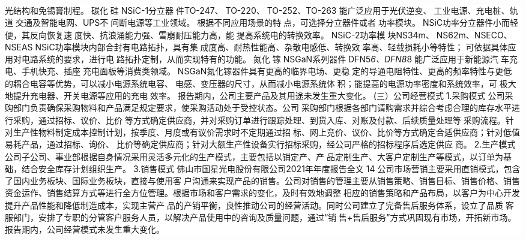 光结构和免锡膏制程。
碳化
硅
NSiC-1分立器
件TO-247、
TO-220、
TO-252、TO-263
能广泛应用于光伏逆变、
工业电源、充电桩、轨道
交通及智能电网、UPS不
间断电源等工业领域。
根据不同应用场景的特
点，可选择分立器件或者
功率模块。
NSiC功率分立器件小而轻便，其反向恢复速
度快、抗浪涌能力强、雪崩耐压能力高，能
提高系统电的转换效率。
NSiC-2功率模
块NS34m、
NS62m、NSECO、
NSEAS
NSiC功率模块内部合封有电路拓扑，具有集
成度高、耐热性能高、杂散电感低、转换效
率高、轻载损耗小等特性；
可依据具体应用对电路系统的要求，进行电
路拓扑定制，从而实现特有的功能。
氮化
镓
NSGaN系列器件
DFN5*6、DFN8*8
能广泛应用于新能源汽
车充电、手机快充、插座
充电面板等消费类领域。
NSGaN氮化镓器件具有更高的临界电场、更稳
定的导通电阻特性、更高的频率特性与更低
的耦合电容等优势，可以减小电源系统电容、
电感、变压器的尺寸，从而减小电源系统体
积；能提高的电源功率密度和系统效率，可
极大地提升充电器、开关电源等应用的充电
效率。
报告期内，公司主要产品及其用途未发生重大变化。
(三）公司经营模式
1.采购模式
公司采购部门负责确保采购物料和产品满足规定要求，使采购活动处于受控状态。公司
采购部门根据各部门请购需求并综合考虑合理的库存水平进行采购，通过招标、议价、比价
等方式确定供应商，并对采购订单进行跟踪处理、到货入库、对账及付款、后续质量处理等
采购流程。针对生产性物料制定成本控制计划，按季度、月度或有议价需求时不定期通过招
标、网上竞价、议价、比价等方式确定合适供应商；针对低值易耗产品，通过招标、询价、
比价等确定供应商；针对大额生产性设备实行招标采购，经公司严格的招标程序后选定供应
商。
2.生产模式
公司子公司、事业部根据自身情况采用灵活多元化的生产模式，主要包括以销定产、产
品定制生产、大客户定制生产等模式，以订单为基础，结合安全库存计划组织生产。
3.销售模式
佛山市国星光电股份有限公司2021年年度报告全文
14
公司市场营销主要采用直销模式，包含了国内业务板块、国际业务板块，直接与使用客
户沟通来实现产品的销售。公司对销售的管理主要从销售策略、销售目标、销售价格、销售
资金运作、销售结算方式等进行全方位管理。根据市场和客户需求的变化，及时有效地调整
相应的销售策略和产品布局，以客户为中心开发提升产品性能和降低制造成本，实现主营产
品的产销平衡，良性推动公司的经营活动。同时公司建立了完备售后服务体系，设立了品质
客服部门，安排了专职的分管客户服务人员，以解决产品使用中的咨询及质量问题，通过“销
售+售后服务”方式巩固现有市场，开拓新市场。
报告期内，公司经营模式未发生重大变化。